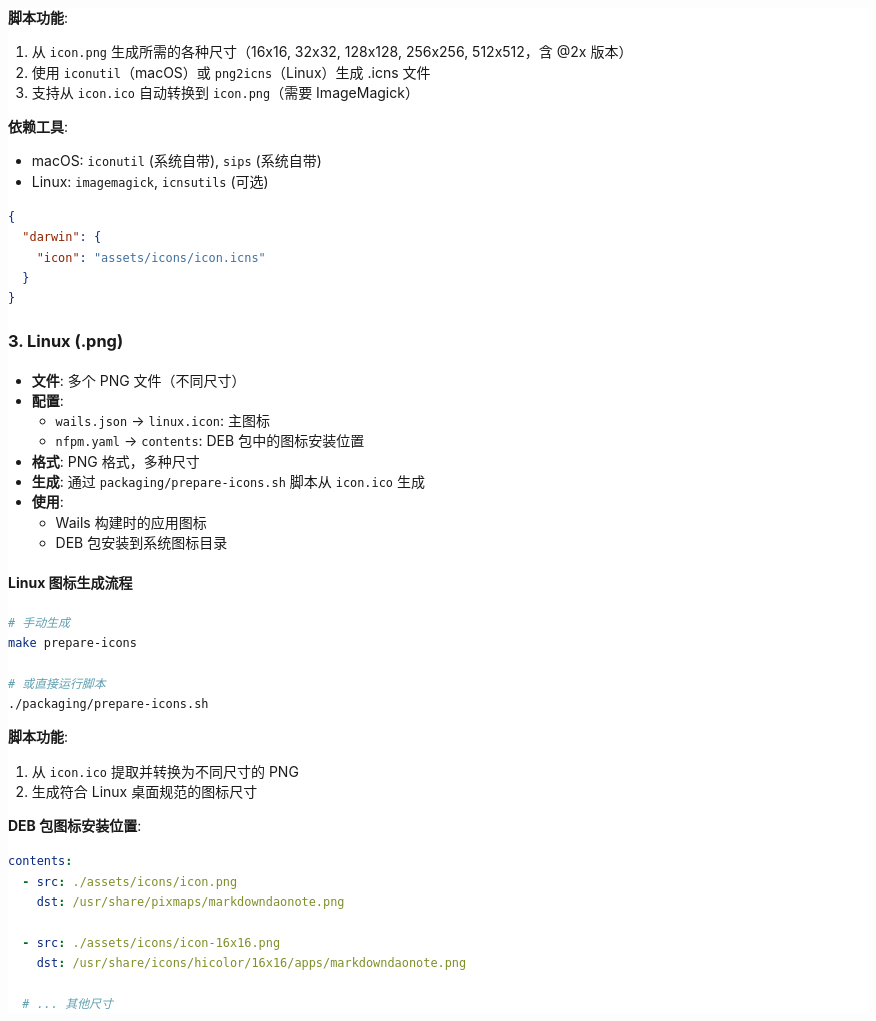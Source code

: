 **脚本功能**:
1. 从 `icon.png` 生成所需的各种尺寸（16x16, 32x32, 128x128, 256x256, 512x512，含 @2x 版本）
2. 使用 `iconutil`（macOS）或 `png2icns`（Linux）生成 .icns 文件
3. 支持从 `icon.ico` 自动转换到 `icon.png`（需要 ImageMagick）

**依赖工具**:
- macOS: `iconutil` (系统自带), `sips` (系统自带)
- Linux: `imagemagick`, `icnsutils` (可选)

```json
{
  "darwin": {
    "icon": "assets/icons/icon.icns"
  }
}
```

### 3. Linux (.png)

- **文件**: 多个 PNG 文件（不同尺寸）
- **配置**: 
  - `wails.json` → `linux.icon`: 主图标
  - `nfpm.yaml` → `contents`: DEB 包中的图标安装位置
- **格式**: PNG 格式，多种尺寸
- **生成**: 通过 `packaging/prepare-icons.sh` 脚本从 `icon.ico` 生成
- **使用**: 
  - Wails 构建时的应用图标
  - DEB 包安装到系统图标目录

#### Linux 图标生成流程

```bash
# 手动生成
make prepare-icons

# 或直接运行脚本
./packaging/prepare-icons.sh
```

**脚本功能**:
1. 从 `icon.ico` 提取并转换为不同尺寸的 PNG
2. 生成符合 Linux 桌面规范的图标尺寸

**DEB 包图标安装位置**:
```yaml
contents:
  - src: ./assets/icons/icon.png
    dst: /usr/share/pixmaps/markdowndaonote.png
  
  - src: ./assets/icons/icon-16x16.png
    dst: /usr/share/icons/hicolor/16x16/apps/markdowndaonote.png
  
  # ... 其他尺寸
```
